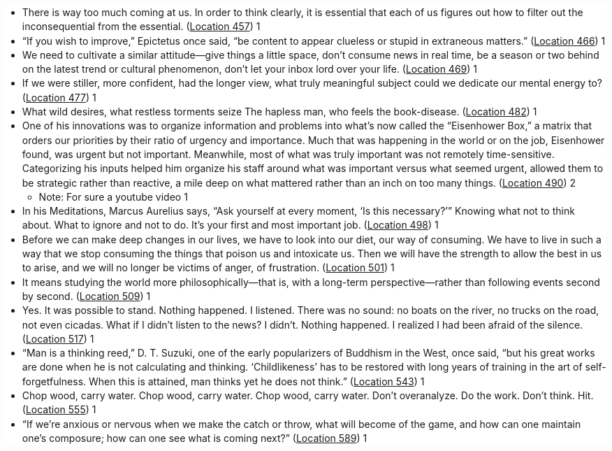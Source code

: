 - There is way too much coming at us. In order to think clearly, it is essential that each of us figures out how to filter out the inconsequential from the essential. ([Location 457](https://readwise.io/to_kindle?action=open&asin=B07MJ3TDCZ&location=457))
1
- “If you wish to improve,” Epictetus once said, “be content to appear clueless or stupid in extraneous matters.” ([Location 466](https://readwise.io/to_kindle?action=open&asin=B07MJ3TDCZ&location=466))
1
- We need to cultivate a similar attitude—give things a little space, don’t consume news in real time, be a season or two behind on the latest trend or cultural phenomenon, don’t let your inbox lord over your life. ([Location 469](https://readwise.io/to_kindle?action=open&asin=B07MJ3TDCZ&location=469))
1
- If we were stiller, more confident, had the longer view, what truly meaningful subject could we dedicate our mental energy to? ([Location 477](https://readwise.io/to_kindle?action=open&asin=B07MJ3TDCZ&location=477))
1
- What wild desires, what restless torments seize The hapless man, who feels the book-disease. ([Location 482](https://readwise.io/to_kindle?action=open&asin=B07MJ3TDCZ&location=482))
1
- One of his innovations was to organize information and problems into what’s now called the “Eisenhower Box,” a matrix that orders our priorities by their ratio of urgency and importance. Much that was happening in the world or on the job, Eisenhower found, was urgent but not important. Meanwhile, most of what was truly important was not remotely time-sensitive. Categorizing his inputs helped him organize his staff around what was important versus what seemed urgent, allowed them to be strategic rather than reactive, a mile deep on what mattered rather than an inch on too many things. ([Location 490](https://readwise.io/to_kindle?action=open&asin=B07MJ3TDCZ&location=490))
2
    - Note: For sure a youtube video
1
- In his Meditations, Marcus Aurelius says, “Ask yourself at every moment, ‘Is this necessary?’” Knowing what not to think about. What to ignore and not to do. It’s your first and most important job. ([Location 498](https://readwise.io/to_kindle?action=open&asin=B07MJ3TDCZ&location=498))
1
- Before we can make deep changes in our lives, we have to look into our diet, our way of consuming. We have to live in such a way that we stop consuming the things that poison us and intoxicate us. Then we will have the strength to allow the best in us to arise, and we will no longer be victims of anger, of frustration. ([Location 501](https://readwise.io/to_kindle?action=open&asin=B07MJ3TDCZ&location=501))
1
- It means studying the world more philosophically—that is, with a long-term perspective—rather than following events second by second. ([Location 509](https://readwise.io/to_kindle?action=open&asin=B07MJ3TDCZ&location=509))
1
- Yes. It was possible to stand. Nothing happened. I listened. There was no sound: no boats on the river, no trucks on the road, not even cicadas. What if I didn’t listen to the news? I didn’t. Nothing happened. I realized I had been afraid of the silence. ([Location 517](https://readwise.io/to_kindle?action=open&asin=B07MJ3TDCZ&location=517))
1
- “Man is a thinking reed,” D. T. Suzuki, one of the early popularizers of Buddhism in the West, once said, “but his great works are done when he is not calculating and thinking. ‘Childlikeness’ has to be restored with long years of training in the art of self-forgetfulness. When this is attained, man thinks yet he does not think.” ([Location 543](https://readwise.io/to_kindle?action=open&asin=B07MJ3TDCZ&location=543))
1
- Chop wood, carry water. Chop wood, carry water. Chop wood, carry water. Don’t overanalyze. Do the work. Don’t think. Hit. ([Location 555](https://readwise.io/to_kindle?action=open&asin=B07MJ3TDCZ&location=555))
1
- “If we’re anxious or nervous when we make the catch or throw, what will become of the game, and how can one maintain one’s composure; how can one see what is coming next?” ([Location 589](https://readwise.io/to_kindle?action=open&asin=B07MJ3TDCZ&location=589))
1